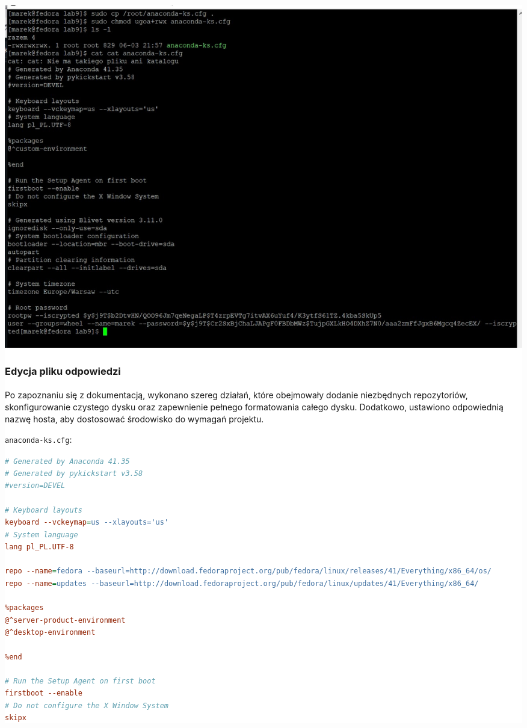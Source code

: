 ![](lab9/1.jpg)

### Edycja pliku odpowiedzi

Po zapoznaniu się z dokumentacją, wykonano szereg działań, które obejmowały dodanie niezbędnych repozytoriów, skonfigurowanie czystego dysku oraz zapewnienie pełnego formatowania całego dysku. Dodatkowo, ustawiono odpowiednią nazwę hosta, aby dostosować środowisko do wymagań projektu.

`anaconda-ks.cfg`:

```cfg
# Generated by Anaconda 41.35
# Generated by pykickstart v3.58
#version=DEVEL

# Keyboard layouts
keyboard --vckeymap=us --xlayouts='us'
# System language
lang pl_PL.UTF-8

repo --name=fedora --baseurl=http://download.fedoraproject.org/pub/fedora/linux/releases/41/Everything/x86_64/os/
repo --name=updates --baseurl=http://download.fedoraproject.org/pub/fedora/linux/updates/41/Everything/x86_64/

%packages
@^server-product-environment
@^desktop-environment

%end

# Run the Setup Agent on first boot
firstboot --enable
# Do not configure the X Window System
skipx

```